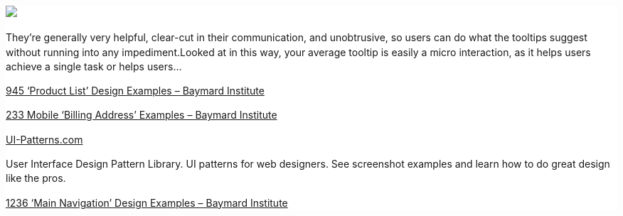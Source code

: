 <div class="card-image">

[![](https://www.webdesignerdepot.com/assets/posts/featured/_1200x630_crop_center-center_82_none/54961/wdd.jpg?mtime=1676929111)](http://www.webdesignerdepot.com/2017/03/how-to-use-tooltips-as-microinteractions)

</div>

They’re generally very helpful, clear-cut in their communication, and
unobtrusive, so users can do what the tooltips suggest without running
into any impediment.Looked at in this way, your average tooltip is
easily a micro interaction, as it helps users achieve a single task or
helps users…

</div>

<div class="card">

<div class="card-title">

[945 ‘Product List’ Design Examples – Baymard
Institute](https://baymard.com/ecommerce-product-lists/benchmark/page-types/product-list-category)

</div>

</div>

<div class="card">

<div class="card-title">

[233 Mobile ‘Billing Address’ Examples – Baymard
Institute](https://baymard.com/mcommerce-usability/benchmark/mobile-page-types/billing-details)

</div>

</div>

<div class="card">

<div class="card-title">

[UI-Patterns.com](http://ui-patterns.com)

</div>

User Interface Design Pattern Library. UI patterns for web designers.
See screenshot examples and learn how to do great design like the pros.

</div>

<div class="card">

<div class="card-title">

[1236 ‘Main Navigation’ Design Examples – Baymard
Institute](https://baymard.com/homepage-and-category-usability/benchmark/page-types/drop-down-menu)

</div>

</div>

<div class="card">
